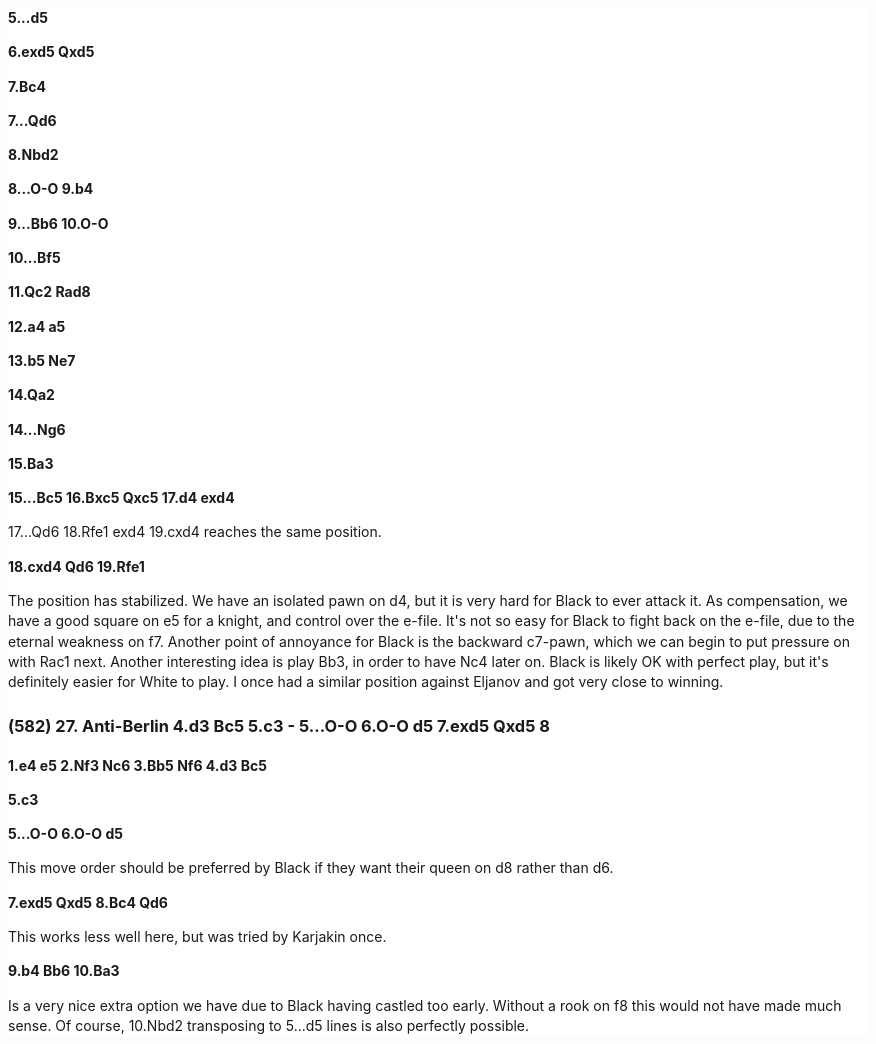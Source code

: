 **5...d5**

**6.exd5 Qxd5**

**7.Bc4**

**7...Qd6**

**8.Nbd2**

**8...O-O 9.b4**

**9...Bb6 10.O-O**

**10...Bf5**

**11.Qc2 Rad8**

**12.a4 a5**

**13.b5 Ne7**

**14.Qa2**

**14...Ng6**

**15.Ba3**

**15...Bc5 16.Bxc5 Qxc5 17.d4 exd4**

17...Qd6 18.Rfe1 exd4 19.cxd4 reaches the same position.

**18.cxd4 Qd6 19.Rfe1**

The position has stabilized. We have an isolated pawn on d4, but it is very hard for Black to ever attack it. As compensation, we have a good square on e5 for a knight, and control over the e-file. It's not so easy for Black to fight back on the e-file, due to the eternal weakness on f7. Another point of annoyance for Black is the backward c7-pawn, which we can begin to put pressure on with Rac1 next. Another interesting idea is play Bb3, in order to have Nc4 later on. Black is likely OK with perfect play, but it's definitely easier for White to play. I once had a similar position against Eljanov and got very close to winning.

### (582) 27. Anti-Berlin 4.d3 Bc5 5.c3 - 5...O-O 6.O-O d5 7.exd5 Qxd5 8 

**1.e4 e5 2.Nf3 Nc6 3.Bb5 Nf6 4.d3 Bc5**

**5.c3**

**5...O-O 6.O-O d5**

This move order should be preferred by Black if they want their queen on d8 rather than d6.

**7.exd5 Qxd5 8.Bc4 Qd6**

This works less well here, but was tried by Karjakin once.

**9.b4 Bb6 10.Ba3**

Is a very nice extra option we have due to Black having castled too early. Without a rook on f8 this would not have made much sense. Of course, 10.Nbd2 transposing to 5...d5 lines is also perfectly possible.
